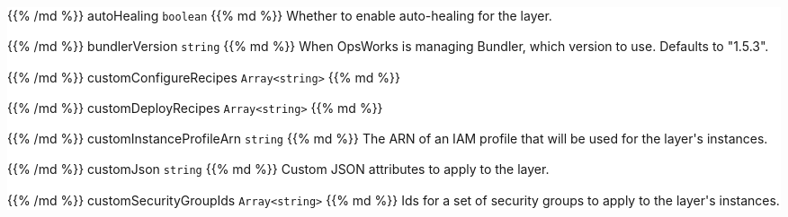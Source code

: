 {{% /md %}}</td>
        </tr>
        <tr>
            <td class="align-top">auto<wbr>Healing</td>
            <td class="align-top"><code>boolean</code></td>
            <td class="align-top">{{% md %}}
Whether to enable auto-healing for the layer.

{{% /md %}}</td>
        </tr>
        <tr>
            <td class="align-top">bundler<wbr>Version</td>
            <td class="align-top"><code>string</code></td>
            <td class="align-top">{{% md %}}
When OpsWorks is managing Bundler, which version to use. Defaults to "1.5.3".

{{% /md %}}</td>
        </tr>
        <tr>
            <td class="align-top">custom<wbr>Configure<wbr>Recipes</td>
            <td class="align-top"><code>Array&lt;<wbr>string<wbr>&gt;</code></td>
            <td class="align-top">{{% md %}}

{{% /md %}}</td>
        </tr>
        <tr>
            <td class="align-top">custom<wbr>Deploy<wbr>Recipes</td>
            <td class="align-top"><code>Array&lt;<wbr>string<wbr>&gt;</code></td>
            <td class="align-top">{{% md %}}

{{% /md %}}</td>
        </tr>
        <tr>
            <td class="align-top">custom<wbr>Instance<wbr>Profile<wbr>Arn</td>
            <td class="align-top"><code>string</code></td>
            <td class="align-top">{{% md %}}
The ARN of an IAM profile that will be used for the layer's instances.

{{% /md %}}</td>
        </tr>
        <tr>
            <td class="align-top">custom<wbr>Json</td>
            <td class="align-top"><code>string</code></td>
            <td class="align-top">{{% md %}}
Custom JSON attributes to apply to the layer.

{{% /md %}}</td>
        </tr>
        <tr>
            <td class="align-top">custom<wbr>Security<wbr>Group<wbr>Ids</td>
            <td class="align-top"><code>Array&lt;<wbr>string<wbr>&gt;</code></td>
            <td class="align-top">{{% md %}}
Ids for a set of security groups to apply to the layer's instances.
